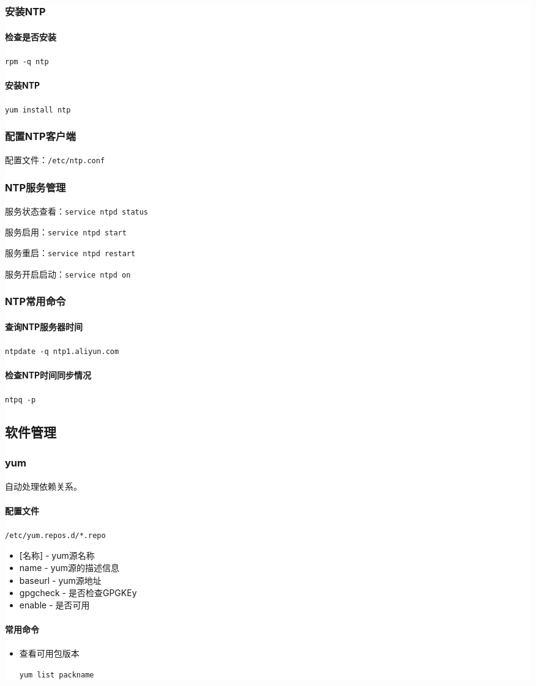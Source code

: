 ### 安装NTP

#### 检查是否安装

`rpm -q ntp`

#### 安装NTP

`yum install ntp`

### 配置NTP客户端

 配置文件：`/etc/ntp.conf`

### NTP服务管理

服务状态查看：`service ntpd status`

服务启用：`service ntpd start`

服务重启：`service ntpd restart`

服务开启启动：`service ntpd on`

### NTP常用命令

#### 查询NTP服务器时间

`ntpdate -q ntp1.aliyun.com`

#### 检查NTP时间同步情况

`ntpq -p`

## 软件管理

### yum

自动处理依赖关系。

#### 配置文件

`/etc/yum.repos.d/*.repo`

- [名称] - yum源名称
- name - yum源的描述信息
- baseurl - yum源地址
- gpgcheck - 是否检查GPGKEy
- enable - 是否可用

#### 常用命令

- 查看可用包版本
  
  `yum list packname`
